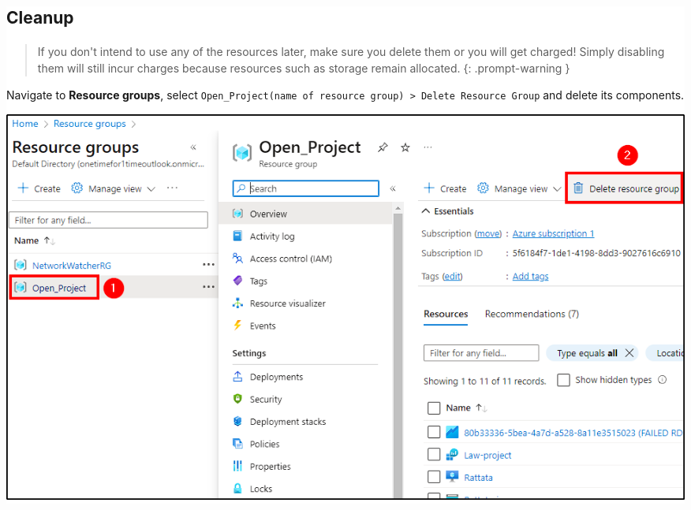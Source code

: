 ## Cleanup

> If you don't intend to use any of the resources later, make sure you delete them or you will get charged! Simply disabling them will still incur charges because resources such as storage remain allocated.
{: .prompt-warning }

Navigate to **Resource groups**, select `Open_Project(name of resource group) > Delete Resource Group` and delete its components.

![046](/assets/img/honeypot/046.png)

